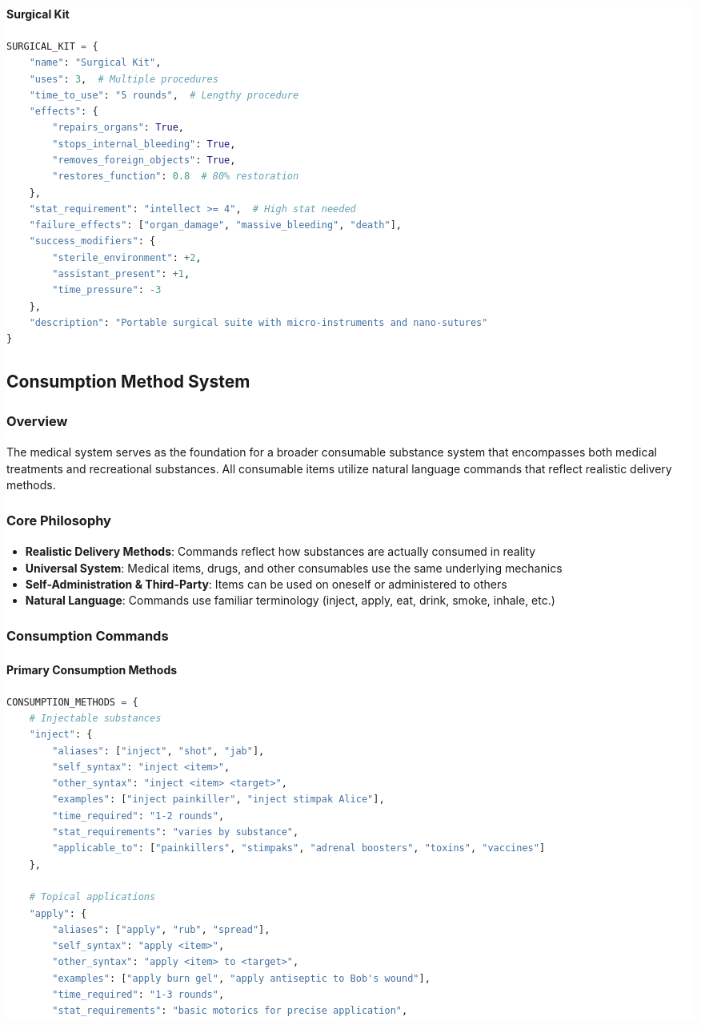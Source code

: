 #### Surgical Kit
```python
SURGICAL_KIT = {
    "name": "Surgical Kit", 
    "uses": 3,  # Multiple procedures
    "time_to_use": "5 rounds",  # Lengthy procedure
    "effects": {
        "repairs_organs": True,
        "stops_internal_bleeding": True,
        "removes_foreign_objects": True,
        "restores_function": 0.8  # 80% restoration
    },
    "stat_requirement": "intellect >= 4",  # High stat needed
    "failure_effects": ["organ_damage", "massive_bleeding", "death"],
    "success_modifiers": {
        "sterile_environment": +2,
        "assistant_present": +1,
        "time_pressure": -3
    },
    "description": "Portable surgical suite with micro-instruments and nano-sutures"
}
```

## Consumption Method System

### Overview
The medical system serves as the foundation for a broader consumable substance system that encompasses both medical treatments and recreational substances. All consumable items utilize natural language commands that reflect realistic delivery methods.

### Core Philosophy
- **Realistic Delivery Methods**: Commands reflect how substances are actually consumed in reality
- **Universal System**: Medical items, drugs, and other consumables use the same underlying mechanics
- **Self-Administration & Third-Party**: Items can be used on oneself or administered to others
- **Natural Language**: Commands use familiar terminology (inject, apply, eat, drink, smoke, inhale, etc.)

### Consumption Commands

#### Primary Consumption Methods
```python
CONSUMPTION_METHODS = {
    # Injectable substances
    "inject": {
        "aliases": ["inject", "shot", "jab"],
        "self_syntax": "inject <item>",
        "other_syntax": "inject <item> <target>",
        "examples": ["inject painkiller", "inject stimpak Alice"],
        "time_required": "1-2 rounds",
        "stat_requirements": "varies by substance",
        "applicable_to": ["painkillers", "stimpaks", "adrenal boosters", "toxins", "vaccines"]
    },
    
    # Topical applications
    "apply": {
        "aliases": ["apply", "rub", "spread"],
        "self_syntax": "apply <item>",
        "other_syntax": "apply <item> to <target>",
        "examples": ["apply burn gel", "apply antiseptic to Bob's wound"],
        "time_required": "1-3 rounds",
        "stat_requirements": "basic motorics for precise application",
```